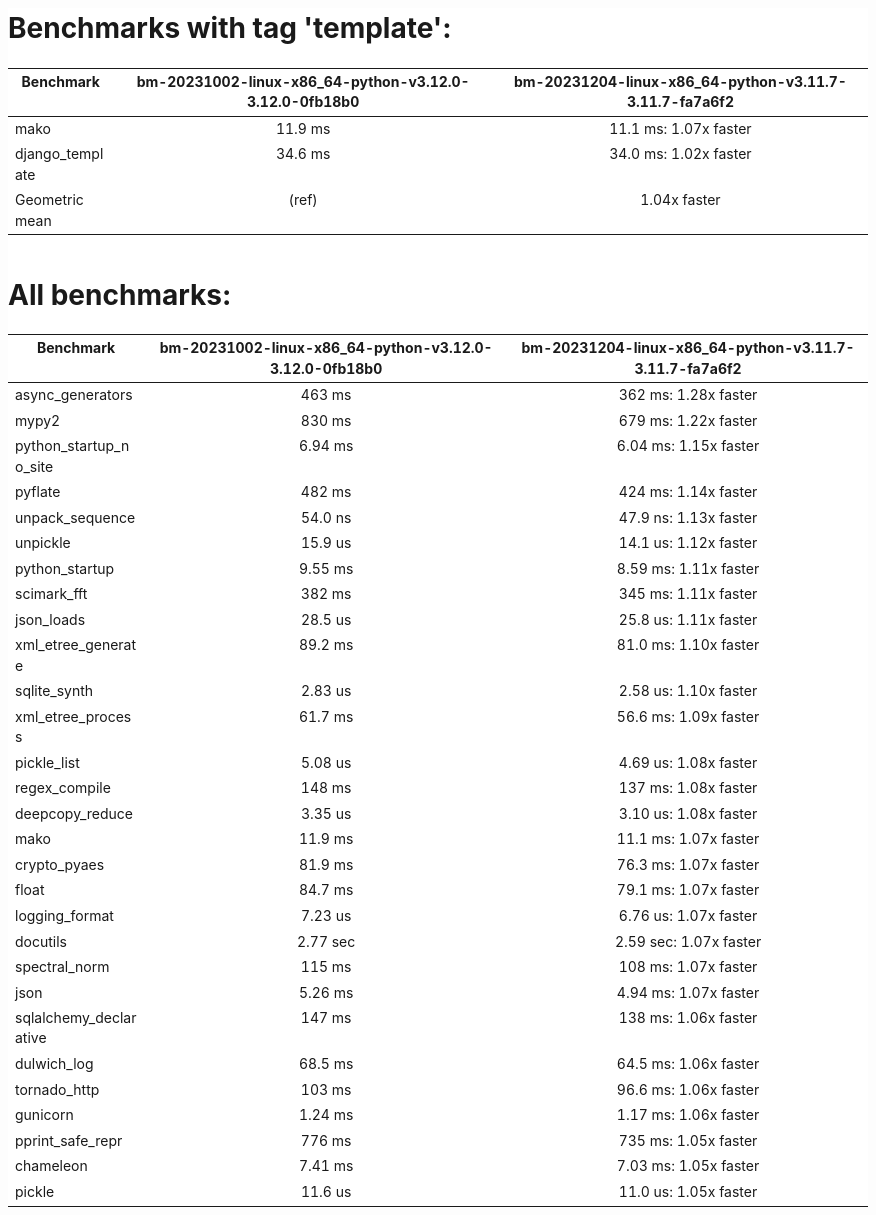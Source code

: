 Benchmarks with tag 'template':
===============================

| Benchmark       | bm-20231002-linux-x86_64-python-v3.12.0-3.12.0-0fb18b0 | bm-20231204-linux-x86_64-python-v3.11.7-3.11.7-fa7a6f2 |
|-----------------|:------------------------------------------------------:|:------------------------------------------------------:|
| mako            | 11.9 ms                                                | 11.1 ms: 1.07x faster                                  |
| django_template | 34.6 ms                                                | 34.0 ms: 1.02x faster                                  |
| Geometric mean  | (ref)                                                  | 1.04x faster                                           |

All benchmarks:
===============

| Benchmark                  | bm-20231002-linux-x86_64-python-v3.12.0-3.12.0-0fb18b0 | bm-20231204-linux-x86_64-python-v3.11.7-3.11.7-fa7a6f2 |
|----------------------------|:------------------------------------------------------:|:------------------------------------------------------:|
| async_generators           | 463 ms                                                 | 362 ms: 1.28x faster                                   |
| mypy2                      | 830 ms                                                 | 679 ms: 1.22x faster                                   |
| python_startup_no_site     | 6.94 ms                                                | 6.04 ms: 1.15x faster                                  |
| pyflate                    | 482 ms                                                 | 424 ms: 1.14x faster                                   |
| unpack_sequence            | 54.0 ns                                                | 47.9 ns: 1.13x faster                                  |
| unpickle                   | 15.9 us                                                | 14.1 us: 1.12x faster                                  |
| python_startup             | 9.55 ms                                                | 8.59 ms: 1.11x faster                                  |
| scimark_fft                | 382 ms                                                 | 345 ms: 1.11x faster                                   |
| json_loads                 | 28.5 us                                                | 25.8 us: 1.11x faster                                  |
| xml_etree_generate         | 89.2 ms                                                | 81.0 ms: 1.10x faster                                  |
| sqlite_synth               | 2.83 us                                                | 2.58 us: 1.10x faster                                  |
| xml_etree_process          | 61.7 ms                                                | 56.6 ms: 1.09x faster                                  |
| pickle_list                | 5.08 us                                                | 4.69 us: 1.08x faster                                  |
| regex_compile              | 148 ms                                                 | 137 ms: 1.08x faster                                   |
| deepcopy_reduce            | 3.35 us                                                | 3.10 us: 1.08x faster                                  |
| mako                       | 11.9 ms                                                | 11.1 ms: 1.07x faster                                  |
| crypto_pyaes               | 81.9 ms                                                | 76.3 ms: 1.07x faster                                  |
| float                      | 84.7 ms                                                | 79.1 ms: 1.07x faster                                  |
| logging_format             | 7.23 us                                                | 6.76 us: 1.07x faster                                  |
| docutils                   | 2.77 sec                                               | 2.59 sec: 1.07x faster                                 |
| spectral_norm              | 115 ms                                                 | 108 ms: 1.07x faster                                   |
| json                       | 5.26 ms                                                | 4.94 ms: 1.07x faster                                  |
| sqlalchemy_declarative     | 147 ms                                                 | 138 ms: 1.06x faster                                   |
| dulwich_log                | 68.5 ms                                                | 64.5 ms: 1.06x faster                                  |
| tornado_http               | 103 ms                                                 | 96.6 ms: 1.06x faster                                  |
| gunicorn                   | 1.24 ms                                                | 1.17 ms: 1.06x faster                                  |
| pprint_safe_repr           | 776 ms                                                 | 735 ms: 1.05x faster                                   |
| chameleon                  | 7.41 ms                                                | 7.03 ms: 1.05x faster                                  |
| pickle                     | 11.6 us                                                | 11.0 us: 1.05x faster                                  |